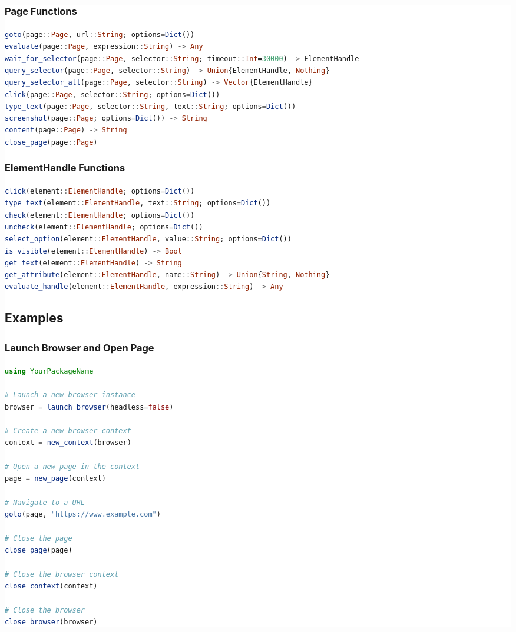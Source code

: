 ### Page Functions

```julia
goto(page::Page, url::String; options=Dict())
evaluate(page::Page, expression::String) -> Any
wait_for_selector(page::Page, selector::String; timeout::Int=30000) -> ElementHandle
query_selector(page::Page, selector::String) -> Union{ElementHandle, Nothing}
query_selector_all(page::Page, selector::String) -> Vector{ElementHandle}
click(page::Page, selector::String; options=Dict())
type_text(page::Page, selector::String, text::String; options=Dict())
screenshot(page::Page; options=Dict()) -> String
content(page::Page) -> String
close_page(page::Page)
```

### ElementHandle Functions

```julia
click(element::ElementHandle; options=Dict())
type_text(element::ElementHandle, text::String; options=Dict())
check(element::ElementHandle; options=Dict())
uncheck(element::ElementHandle; options=Dict())
select_option(element::ElementHandle, value::String; options=Dict())
is_visible(element::ElementHandle) -> Bool
get_text(element::ElementHandle) -> String
get_attribute(element::ElementHandle, name::String) -> Union{String, Nothing}
evaluate_handle(element::ElementHandle, expression::String) -> Any
```

## Examples

### Launch Browser and Open Page

```julia
using YourPackageName

# Launch a new browser instance
browser = launch_browser(headless=false)

# Create a new browser context
context = new_context(browser)

# Open a new page in the context
page = new_page(context)

# Navigate to a URL
goto(page, "https://www.example.com")

# Close the page
close_page(page)

# Close the browser context
close_context(context)

# Close the browser
close_browser(browser)
```
